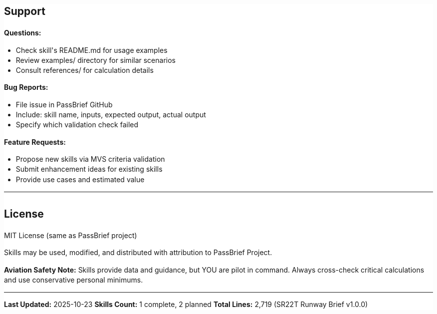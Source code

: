 
## Support

**Questions:**
- Check skill's README.md for usage examples
- Review examples/ directory for similar scenarios
- Consult references/ for calculation details

**Bug Reports:**
- File issue in PassBrief GitHub
- Include: skill name, inputs, expected output, actual output
- Specify which validation check failed

**Feature Requests:**
- Propose new skills via MVS criteria validation
- Submit enhancement ideas for existing skills
- Provide use cases and estimated value

---

## License

MIT License (same as PassBrief project)

Skills may be used, modified, and distributed with attribution to PassBrief Project.

**Aviation Safety Note:** Skills provide data and guidance, but YOU are pilot in command. Always cross-check critical calculations and use conservative personal minimums.

---

**Last Updated:** 2025-10-23
**Skills Count:** 1 complete, 2 planned
**Total Lines:** 2,719 (SR22T Runway Brief v1.0.0)

